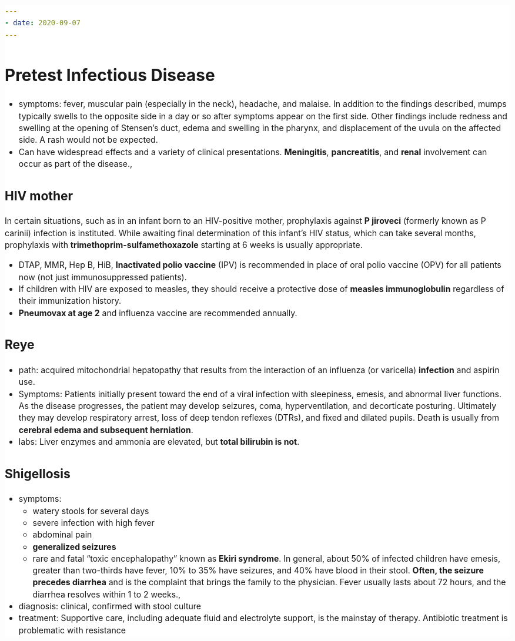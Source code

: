 ```yaml
---
- date: 2020-09-07
---
```


# Pretest Infectious Disease



- symptoms: fever, muscular pain (especially in the neck), headache, and malaise.  In addition to the findings described, mumps typically swells to the opposite side in a day or so after symptoms appear on the first side. Other findings include redness and swelling at the opening of Stensen’s duct, edema and swelling in the pharynx, and displacement of the uvula on the affected side. A rash would not be expected.
- Can have widespread effects and a variety of clinical presentations. **Meningitis**, **pancreatitis**, and **renal** involvement can occur as part of the disease.,

## HIV mother



In certain situations, such as in an infant born to an HIV-positive mother, prophylaxis against **P jiroveci** (formerly known as P carinii) infection is instituted. While awaiting final determination of this infant’s HIV status, which can take several months, prophylaxis with **trimethoprim-sulfamethoxazole** starting at 6 weeks is usually appropriate.



- DTAP, MMR, Hep B, HiB, **Inactivated polio vaccine** (IPV) is recommended in place of oral polio vaccine (OPV) for all patients now (not just immunosuppressed patients).
- If children with HIV are exposed to measles, they should receive a protective dose of **measles immunoglobulin** regardless of their immunization history.
- **Pneumovax at age 2** and influenza vaccine are recommended annually.

## Reye



- path: acquired mitochondrial hepatopathy that results from the interaction of an influenza (or varicella) **infection** and aspirin use.
- Symptoms: Patients initially present toward the end of a viral infection with sleepiness, emesis, and abnormal liver functions. As the disease progresses, the patient may develop seizures, coma, hyperventilation, and decorticate posturing. Ultimately they may develop respiratory arrest, loss of deep tendon reflexes (DTRs), and fixed and dilated pupils. Death is usually from **cerebral edema and subsequent herniation**.
- labs: Liver enzymes and ammonia are elevated, but **total bilirubin is not**.

## Shigellosis



- symptoms:
	- watery stools for several days
	- severe infection with high fever
	- abdominal pain
	- **generalized seizures**
	- rare and fatal “toxic encephalopathy” known as **Ekiri syndrome**. In general, about 50% of infected children have emesis, greater than two-thirds have fever, 10% to 35% have seizures, and 40% have blood in their stool. **Often, the seizure precedes diarrhea** and is the complaint that brings the family to the physician. Fever usually lasts about 72 hours, and the diarrhea resolves within 1 to 2 weeks.,
- diagnosis: clinical, confirmed with stool culture
- treatment: Supportive care, including adequate fluid and electrolyte support, is the mainstay of therapy. Antibiotic treatment is problematic with resistance
